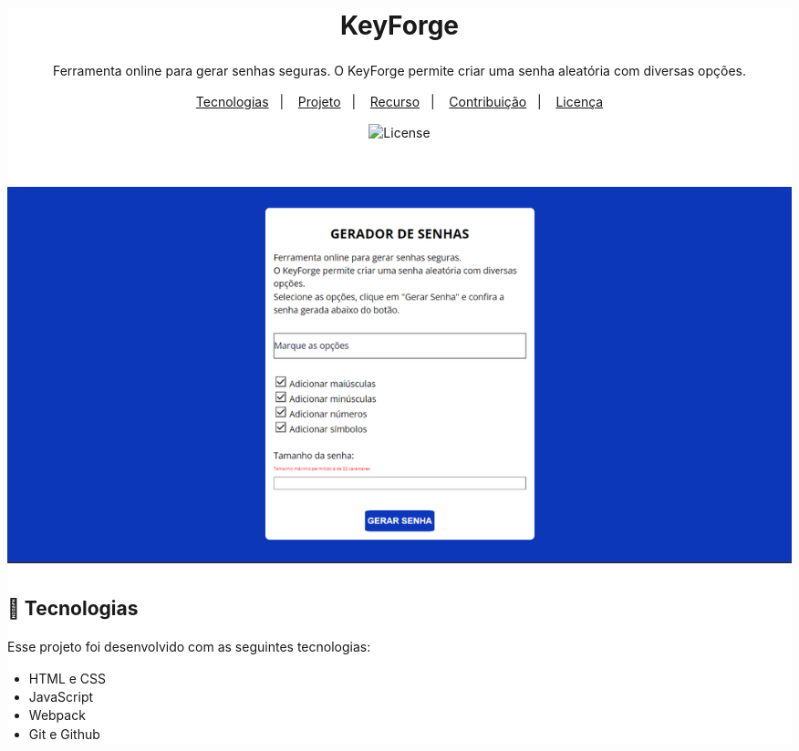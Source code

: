 <h1 align="center"> KeyForge </h1>

<p align="center">
Ferramenta online para gerar senhas seguras. O KeyForge permite criar uma senha aleatória com diversas opções.<br/>
</p>

<p align="center">
  <a href="#-tecnologias">Tecnologias</a>&nbsp;&nbsp;&nbsp;|&nbsp;&nbsp;&nbsp;
  <a href="#-projeto">Projeto</a>&nbsp;&nbsp;&nbsp;|&nbsp;&nbsp;&nbsp;
  <a href="#memo-recursos">Recurso</a>&nbsp;&nbsp;&nbsp;|&nbsp;&nbsp;&nbsp;
  <a href="#contribuição">Contribuição</a>&nbsp;&nbsp;&nbsp;|&nbsp;&nbsp;&nbsp;
  <a href="#memo-licença">Licença</a>
</p>

<p align="center">
  <img alt="License" src="https://img.shields.io/static/v1?label=license&message=MIT&color=49AA26&labelColor=000000">
</p>

<br>

<p align="center">
  <img alt="projeto FinCalc" src=".github/keyForge.png" width="100%">
</p>

## 🚀 Tecnologias

Esse projeto foi desenvolvido com as seguintes tecnologias:

- HTML e CSS
- JavaScript
- Webpack
- Git e Github
